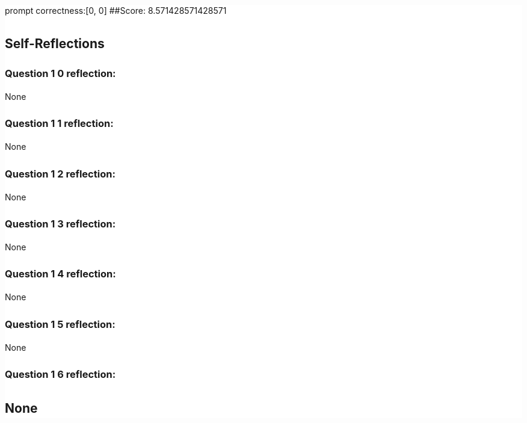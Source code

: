 prompt correctness:[0, 0]
##Score: 8.571428571428571

## Self-Reflections

### Question 1 0 reflection:
None
### Question 1 1 reflection:
None
### Question 1 2 reflection:
None
### Question 1 3 reflection:
None
### Question 1 4 reflection:
None
### Question 1 5 reflection:
None
### Question 1 6 reflection:
None
---

